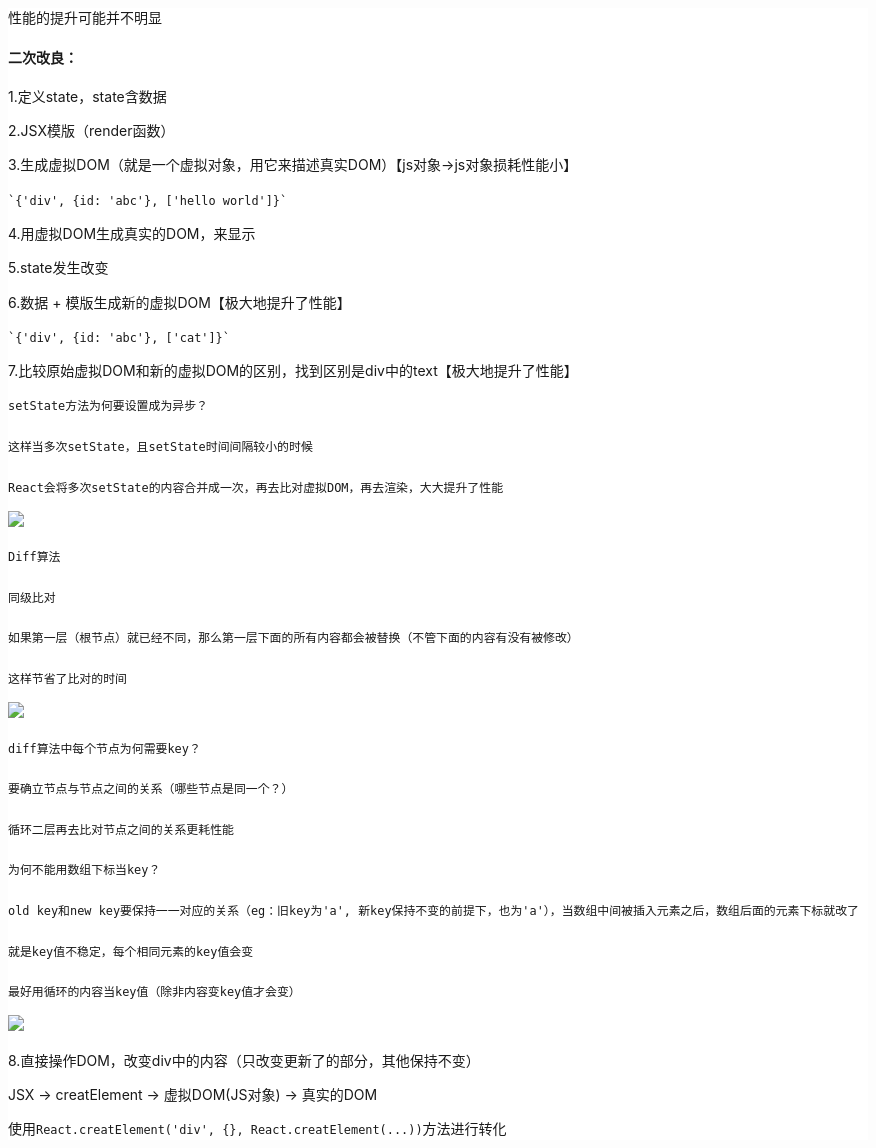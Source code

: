 性能的提升可能并不明显

#### 二次改良：

1.定义state，state含数据

2.JSX模版（render函数）

3.生成虚拟DOM（就是一个虚拟对象，用它来描述真实DOM）【js对象->js对象损耗性能小】

	`{'div', {id: 'abc'}, ['hello world']}`

4.用虚拟DOM生成真实的DOM，来显示

5.state发生改变

6.数据 + 模版生成新的虚拟DOM【极大地提升了性能】

	`{'div', {id: 'abc'}, ['cat']}`

7.比较原始虚拟DOM和新的虚拟DOM的区别，找到区别是div中的text【极大地提升了性能】

	setState方法为何要设置成为异步？

	这样当多次setState，且setState时间间隔较小的时候

	React会将多次setState的内容合并成一次，再去比对虚拟DOM，再去渲染，大大提升了性能

<img src="https://img2018.cnblogs.com/blog/1147701/201902/1147701-20190211131007205-1820127467.jpg">
	
	Diff算法

	同级比对

	如果第一层（根节点）就已经不同，那么第一层下面的所有内容都会被替换（不管下面的内容有没有被修改）

	这样节省了比对的时间

<img src="https://img2018.cnblogs.com/blog/1147701/201902/1147701-20190211131023014-1974271781.jpg">

	diff算法中每个节点为何需要key？

	要确立节点与节点之间的关系（哪些节点是同一个？）

	循环二层再去比对节点之间的关系更耗性能

	为何不能用数组下标当key？

	old key和new key要保持一一对应的关系（eg：旧key为'a', 新key保持不变的前提下，也为'a'），当数组中间被插入元素之后，数组后面的元素下标就改了

	就是key值不稳定，每个相同元素的key值会变

	最好用循环的内容当key值（除非内容变key值才会变）
	
<img src="https://img2018.cnblogs.com/blog/1147701/201902/1147701-20190211131030663-1615787024.jpg">

8.直接操作DOM，改变div中的内容（只改变更新了的部分，其他保持不变）

 

JSX -> creatElement -> 虚拟DOM(JS对象) -> 真实的DOM

使用`React.creatElement('div', {}, React.creatElement(...))`方法进行转化
